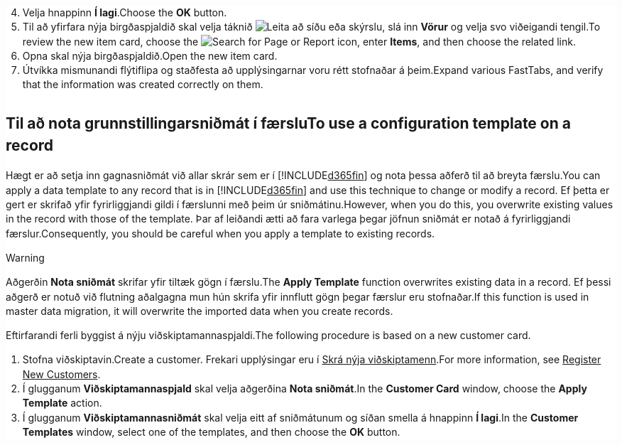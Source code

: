 4. <span data-ttu-id="6649e-191">Velja hnappinn **Í lagi**.</span><span class="sxs-lookup"><span data-stu-id="6649e-191">Choose the **OK** button.</span></span>  
5. <span data-ttu-id="6649e-192">Til að yfirfara nýja birgðaspjaldið skal velja táknið ![Leita að síðu eða skýrslu](media/ui-search/search_small.png "Leita að síðu eða skýrslutákni"), slá inn **Vörur** og velja svo viðeigandi tengil.</span><span class="sxs-lookup"><span data-stu-id="6649e-192">To review the new item card, choose the ![Search for Page or Report](media/ui-search/search_small.png "Search for Page or Report icon") icon, enter **Items**, and then choose the related link.</span></span>  
6. <span data-ttu-id="6649e-193">Opna skal nýja birgðaspjaldið.</span><span class="sxs-lookup"><span data-stu-id="6649e-193">Open the new item card.</span></span>  
7. <span data-ttu-id="6649e-194">Útvíkka mismunandi flýtiflipa og staðfesta að upplýsingarnar voru rétt stofnaðar á þeim.</span><span class="sxs-lookup"><span data-stu-id="6649e-194">Expand various FastTabs, and verify that the information was created correctly on them.</span></span>  

## <a name="to-use-a-configuration-template-on-a-record"></a><span data-ttu-id="6649e-195">Til að nota grunnstillingarsniðmát í færslu</span><span class="sxs-lookup"><span data-stu-id="6649e-195">To use a configuration template on a record</span></span>
<span data-ttu-id="6649e-196">Hægt er að setja inn gagnasniðmát við allar skrár sem er í [!INCLUDE[d365fin](includes/d365fin_md.md)] og nota þessa aðferð til að breyta færslu.</span><span class="sxs-lookup"><span data-stu-id="6649e-196">You can apply a data template to any record that is in [!INCLUDE[d365fin](includes/d365fin_md.md)] and use this technique to change or modify a record.</span></span> <span data-ttu-id="6649e-197">Ef þetta er gert er skrifað yfir fyrirliggjandi gildi í færslunni með þeim úr sniðmátinu.</span><span class="sxs-lookup"><span data-stu-id="6649e-197">However, when you do this, you overwrite existing values in the record with those of the template.</span></span> <span data-ttu-id="6649e-198">Þar af leiðandi ætti að fara varlega þegar jöfnun sniðmát er notað á fyrirliggjandi færslur.</span><span class="sxs-lookup"><span data-stu-id="6649e-198">Consequently, you should be careful when you apply a template to existing records.</span></span>

> [!WARNING]  
>  <span data-ttu-id="6649e-199">Aðgerðin **Nota sniðmát** skrifar yfir tiltæk gögn í færslu.</span><span class="sxs-lookup"><span data-stu-id="6649e-199">The **Apply Template** function overwrites existing data in a record.</span></span> <span data-ttu-id="6649e-200">Ef þessi aðgerð er notuð við flutning aðalgagna mun hún skrifa yfir innflutt gögn þegar færslur eru stofnaðar.</span><span class="sxs-lookup"><span data-stu-id="6649e-200">If this function is used in master data migration, it will overwrite the imported data when you create records.</span></span>

<span data-ttu-id="6649e-201">Eftirfarandi ferli byggist á nýju viðskiptamannaspjaldi.</span><span class="sxs-lookup"><span data-stu-id="6649e-201">The following procedure is based on a new customer card.</span></span>  

1. <span data-ttu-id="6649e-202">Stofna viðskiptavin.</span><span class="sxs-lookup"><span data-stu-id="6649e-202">Create a customer.</span></span> <span data-ttu-id="6649e-203">Frekari upplýsingar eru í [Skrá nýja viðskiptamenn](sales-how-register-new-customers.md).</span><span class="sxs-lookup"><span data-stu-id="6649e-203">For more information, see [Register New Customers](sales-how-register-new-customers.md).</span></span>
2. <span data-ttu-id="6649e-204">Í glugganum **Viðskiptamannaspjald** skal velja aðgerðina **Nota sniðmát**.</span><span class="sxs-lookup"><span data-stu-id="6649e-204">In the **Customer Card** window, choose the **Apply Template** action.</span></span>  
3. <span data-ttu-id="6649e-205">Í glugganum **Viðskiptamannasniðmát** skal velja eitt af sniðmátunum og síðan smella á hnappinn **Í lagi**.</span><span class="sxs-lookup"><span data-stu-id="6649e-205">In the **Customer Templates** window, select one of the templates, and then choose the **OK** button.</span></span>  
